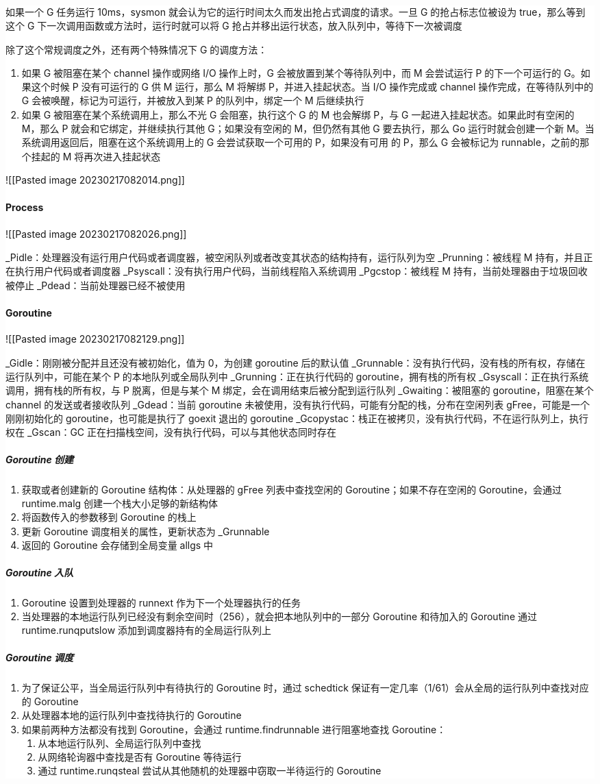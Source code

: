 如果一个 G 任务运行 10ms，sysmon 就会认为它的运行时间太久而发出抢占式调度的请求。一旦 G 的抢占标志位被设为 true，那么等到这个 G 下一次调用函数或方法时，运行时就可以将 G 抢占并移出运行状态，放入队列中，等待下一次被调度

除了这个常规调度之外，还有两个特殊情况下 G 的调度方法：

1.  如果 G 被阻塞在某个 channel 操作或网络 I/O 操作上时，G 会被放置到某个等待队列中，而 M 会尝试运行 P 的下一个可运行的 G。如果这个时候 P 没有可运行的 G 供 M 运行，那么 M 将解绑 P，并进入挂起状态。当 I/O 操作完成或 channel 操作完成，在等待队列中的 G 会被唤醒，标记为可运行，并被放入到某 P 的队列中，绑定一个 M 后继续执行
2.  如果 G 被阻塞在某个系统调用上，那么不光 G 会阻塞，执行这个 G 的 M 也会解绑 P，与 G 一起进入挂起状态。如果此时有空闲的 M，那么 P 就会和它绑定，并继续执行其他 G；如果没有空闲的 M，但仍然有其他 G 要去执行，那么 Go 运行时就会创建一个新 M。当系统调用返回后，阻塞在这个系统调用上的 G 会尝试获取一个可用的 P，如果没有可用 的 P，那么 G 会被标记为 runnable，之前的那个挂起的 M 将再次进入挂起状态

![[Pasted image 20230217082014.png]]

#### Process

![[Pasted image 20230217082026.png]]

\_Pidle：处理器没有运行用户代码或者调度器，被空闲队列或者改变其状态的结构持有，运行队列为空
\_Prunning：被线程 M 持有，并且正在执行用户代码或者调度器
\_Psyscall：没有执行用户代码，当前线程陷入系统调用
\_Pgcstop：被线程 M 持有，当前处理器由于垃圾回收被停止
\_Pdead：当前处理器已经不被使用

#### Goroutine

![[Pasted image 20230217082129.png]]

\_Gidle：刚刚被分配并且还没有被初始化，值为 0，为创建 goroutine 后的默认值
\_Grunnable：没有执行代码，没有栈的所有权，存储在运行队列中，可能在某个 P 的本地队列或全局队列中
\_Grunning：正在执行代码的 goroutine，拥有栈的所有权
\_Gsyscall：正在执行系统调用，拥有栈的所有权，与 P 脱离，但是与某个 M 绑定，会在调用结束后被分配到运行队列
\_Gwaiting：被阻塞的 goroutine，阻塞在某个 channel 的发送或者接收队列
\_Gdead：当前 goroutine 未被使用，没有执行代码，可能有分配的栈，分布在空闲列表 gFree，可能是一个刚刚初始化的 goroutine，也可能是执行了 goexit 退出的 goroutine
\_Gcopystac：栈正在被拷贝，没有执行代码，不在运行队列上，执行权在
\_Gscan：GC 正在扫描栈空间，没有执行代码，可以与其他状态同时存在

##### Goroutine 创建

1.  获取或者创建新的 Goroutine 结构体：从处理器的 gFree 列表中查找空闲的 Goroutine；如果不存在空闲的 Goroutine，会通过 runtime.malg 创建一个栈大小足够的新结构体
2.  将函数传入的参数移到 Goroutine 的栈上
3.  更新 Goroutine 调度相关的属性，更新状态为 _Grunnable
4.  返回的 Goroutine 会存储到全局变量 allgs 中

##### Goroutine 入队

1.  Goroutine 设置到处理器的 runnext 作为下一个处理器执行的任务
2.  当处理器的本地运行队列已经没有剩余空间时（256），就会把本地队列中的一部分 Goroutine 和待加入的 Goroutine 通过 runtime.runqputslow 添加到调度器持有的全局运行队列上

##### Goroutine 调度

1.  为了保证公平，当全局运行队列中有待执行的 Goroutine 时，通过 schedtick 保证有一定几率（1/61）会从全局的运行队列中查找对应的 Goroutine
2.  从处理器本地的运行队列中查找待执行的 Goroutine
3.  如果前两种方法都没有找到 Goroutine，会通过 runtime.findrunnable 进行阻塞地查找 Goroutine：
	1.  从本地运行队列、全局运行队列中查找
	2.  从网络轮询器中查找是否有 Goroutine 等待运行
	3.  通过 runtime.runqsteal 尝试从其他随机的处理器中窃取一半待运行的 Goroutine
